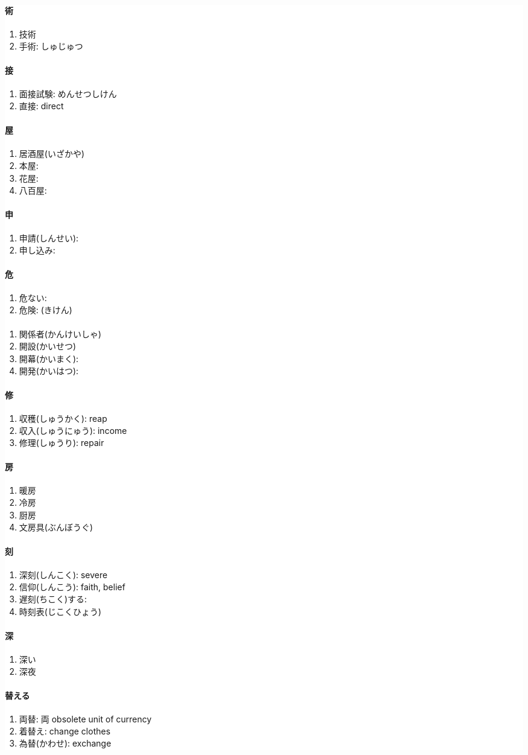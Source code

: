 #### 術
1. 技術
2. 手術: しゅじゅつ

#### 接
1. 面接試験: めんせつしけん
2. 直接: direct

#### 屋
1. 居酒屋(いざかや)
2. 本屋:
3. 花屋:
4. 八百屋:

#### 申
1. 申請(しんせい):
2. 申し込み: 

####  危
1. 危ない:
2. 危険: (きけん)

#### 
1. 関係者(かんけいしゃ)
2. 開設(かいせつ)
3. 開幕(かいまく): 
4. 開発(かいはつ):

#### 修
1. 収穫(しゅうかく): reap　
2. 収入(しゅうにゅう): income
3. 修理(しゅうり): repair

#### 房
1. 暖房
2. 冷房
3. 厨房
3. 文房具(ぶんぼうぐ)

#### 刻
1. 深刻(しんこく): severe
2. 信仰(しんこう): faith, belief
3. 遅刻(ちこく)する: 
4. 時刻表(じこくひょう)

#### 深
1. 深い
2. 深夜

#### 替える
1. 両替: 両 obsolete unit of currency
2. 着替え: change clothes
3. 為替(かわせ): exchange
